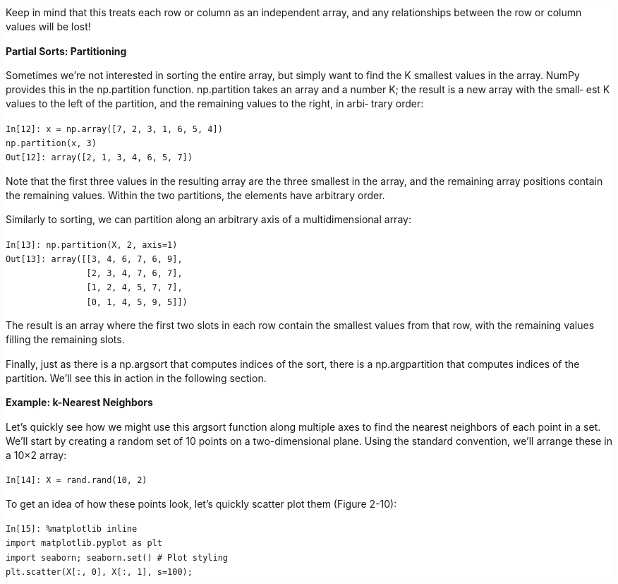 ```
```

Keep in mind that this treats each row or column as an independent array, and any
relationships between the row or column values will be lost!

**Partial Sorts: Partitioning**

Sometimes we’re not interested in sorting the entire array, but simply want to find the
K smallest values in the array. NumPy provides this in the np.partition function.
np.partition takes an array and a number K; the result is a new array with the small‐
est K values to the left of the partition, and the remaining values to the right, in arbi‐
trary order:

```
In[12]: x = np.array([7, 2, 3, 1, 6, 5, 4])
np.partition(x, 3)
Out[12]: array([2, 1, 3, 4, 6, 5, 7])
```

Note that the first three values in the resulting array are the three smallest in the
array, and the remaining array positions contain the remaining values. Within the
two partitions, the elements have arbitrary order.

Similarly to sorting, we can partition along an arbitrary axis of a multidimensional
array:

```
In[13]: np.partition(X, 2, axis=1)
Out[13]: array([[3, 4, 6, 7, 6, 9],
                [2, 3, 4, 7, 6, 7],
                [1, 2, 4, 5, 7, 7],
                [0, 1, 4, 5, 9, 5]])
```

The result is an array where the first two slots in each row contain the smallest values
from that row, with the remaining values filling the remaining slots.

Finally, just as there is a np.argsort that computes indices of the sort, there is a
np.argpartition that computes indices of the partition. We’ll see this in action in the
following section.

**Example: k-Nearest Neighbors**

Let’s quickly see how we might use this argsort function along multiple axes to find
the nearest neighbors of each point in a set. We’ll start by creating a random set of 10 points on a two-dimensional plane. Using the standard convention, we’ll arrange
these in a 10×2 array:

```
In[14]: X = rand.rand(10, 2)
```

To get an idea of how these points look, let’s quickly scatter plot them (Figure 2-10):

```
In[15]: %matplotlib inline
import matplotlib.pyplot as plt
import seaborn; seaborn.set() # Plot styling
plt.scatter(X[:, 0], X[:, 1], s=100);
```
